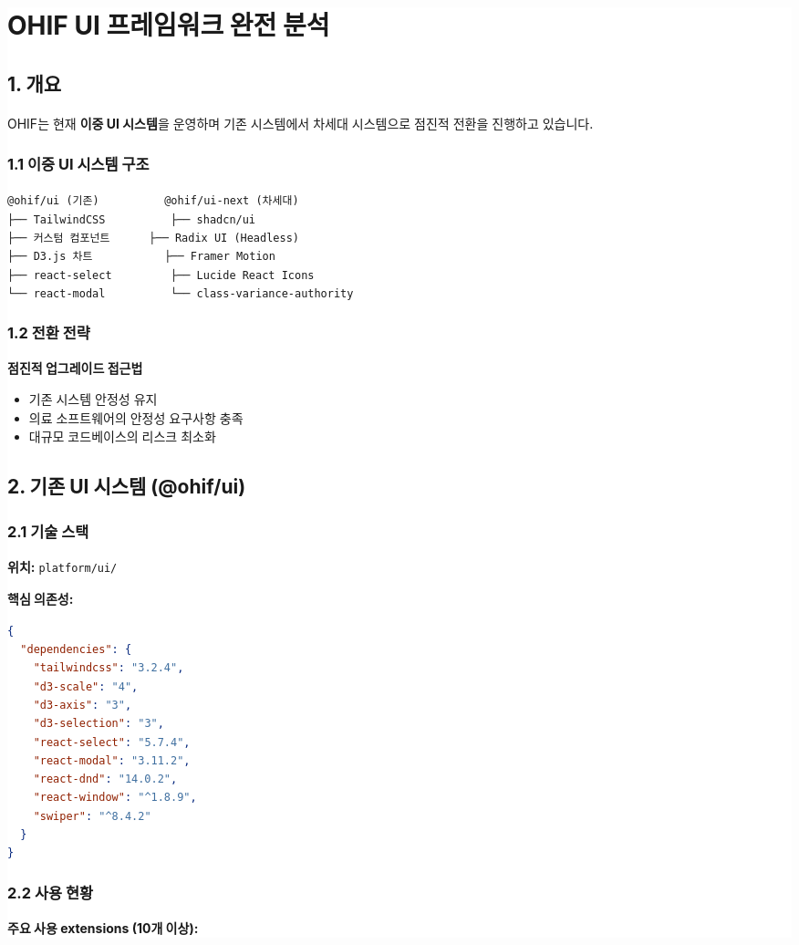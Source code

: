# OHIF UI 프레임워크 완전 분석

## 1. 개요

OHIF는 현재 **이중 UI 시스템**을 운영하며 기존 시스템에서 차세대 시스템으로 점진적 전환을 진행하고 있습니다.

### 1.1 이중 UI 시스템 구조

```
@ohif/ui (기존)          @ohif/ui-next (차세대)
├── TailwindCSS          ├── shadcn/ui
├── 커스텀 컴포넌트      ├── Radix UI (Headless)
├── D3.js 차트           ├── Framer Motion
├── react-select         ├── Lucide React Icons
└── react-modal          └── class-variance-authority
```

### 1.2 전환 전략

**점진적 업그레이드 접근법**

- 기존 시스템 안정성 유지
- 의료 소프트웨어의 안정성 요구사항 충족
- 대규모 코드베이스의 리스크 최소화

## 2. 기존 UI 시스템 (@ohif/ui)

### 2.1 기술 스택

**위치:** `platform/ui/`

**핵심 의존성:**

```json
{
  "dependencies": {
    "tailwindcss": "3.2.4",
    "d3-scale": "4",
    "d3-axis": "3",
    "d3-selection": "3",
    "react-select": "5.7.4",
    "react-modal": "3.11.2",
    "react-dnd": "14.0.2",
    "react-window": "^1.8.9",
    "swiper": "^8.4.2"
  }
}
```

### 2.2 사용 현황

**주요 사용 extensions (10개 이상):**
